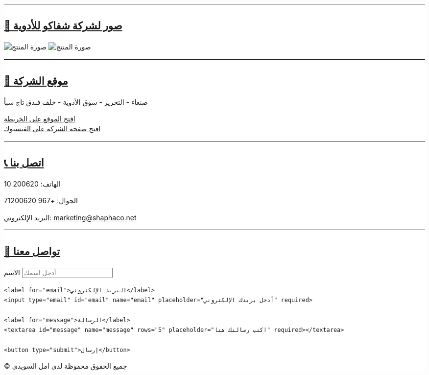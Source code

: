   <hr> 

  <h2><u>📸 صور لشركة شفاكو للأدوية</u></h2>
  <div>
  <img src="https://tse1.mm.bing.net/th/id/OIP.kbzMzl1o8lQfnZ-bd5IuwwHaE5?r=0&cb=ucfimgc2&rs=1&pid=ImgDetMain&o=7&rm=3"  width="400" height="200"  alt="صورة المنتج">  
  <img src="https://5.imimg.com/data5/HS/GE/MY-2638356/img_7848-500x500.jpg" width="400" height="200" alt="صورة المنتج">   
  </div>
  <hr>  

  <h2><u>💊 موقع الشركة</u></h2>
  <p>صنعاء - التحرير - سوق الأدوية - خلف فندق تاج سبأ</p>  
  <a href="https://maps.app.goo.gl/oRzZ2ftw1q76pwj26?g_st=aw" target="_blank">افتح الموقع على الخريطة</a>  
  <br>  
  <a href="https://www.facebook.com/Shaphaco" target="_blank">افتح صفحة الشركة على الفيسبوك</a>  

  <hr>   

  <h2><u>📞 اتصل بنا</u></h2>
  <p>الهاتف: 200620 10</p>  
  <p>الجوال: +967 71200620</p>
  <p>البريد الإلكتروني: <a href="mailto:marketing@shaphaco.net">marketing@shaphaco.net</a></p>

  <hr>

  <h2><u>💬 تواصل معنا</u></h2>
  <form id="contactForm" action="#" method="post">
    <label for="name">الاسم</label>
    <input type="text" id="name" name="name" placeholder="أدخل اسمك" required>
    
    <label for="email">البريد الإلكتروني</label>
    <input type="email" id="email" name="email" placeholder="أدخل بريدك الإلكتروني" required>
    
    <label for="message">الرسالة</label>
    <textarea id="message" name="message" rows="5" placeholder="اكتب رسالتك هنا" required></textarea>
    
    <button type="submit">إرسال</button>
  </form>

  <footer>
    <p>© جميع الحقوق محفوظة لدى امل السويدي</p>
  </footer>
</body>
</html>
